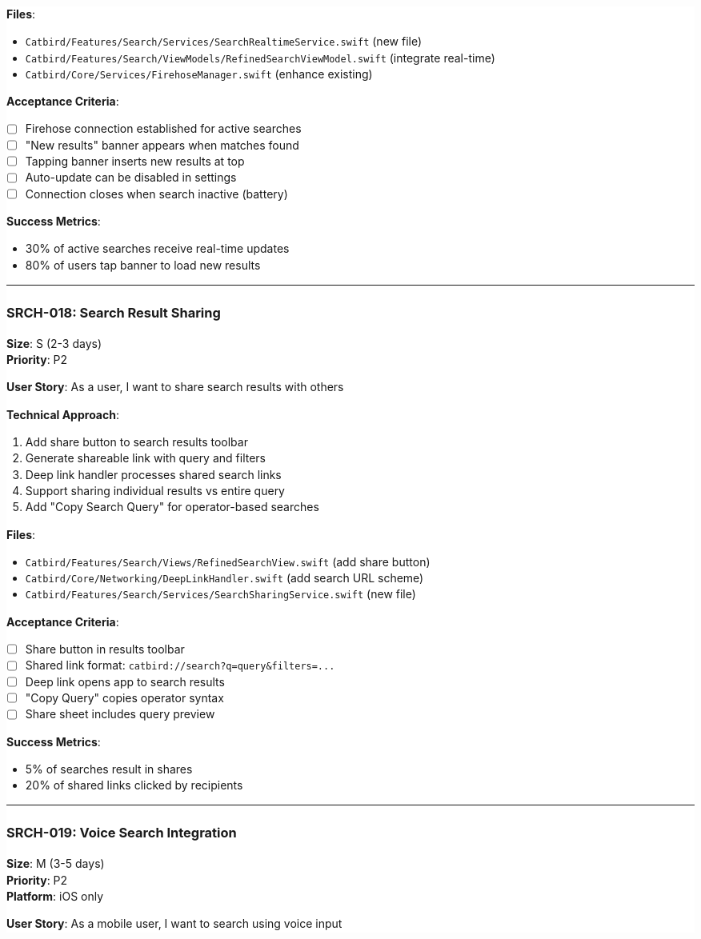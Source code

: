 **Files**:
- `Catbird/Features/Search/Services/SearchRealtimeService.swift` (new file)
- `Catbird/Features/Search/ViewModels/RefinedSearchViewModel.swift` (integrate real-time)
- `Catbird/Core/Services/FirehoseManager.swift` (enhance existing)

**Acceptance Criteria**:
- [ ] Firehose connection established for active searches
- [ ] "New results" banner appears when matches found
- [ ] Tapping banner inserts new results at top
- [ ] Auto-update can be disabled in settings
- [ ] Connection closes when search inactive (battery)

**Success Metrics**:
- 30% of active searches receive real-time updates
- 80% of users tap banner to load new results

---

### SRCH-018: Search Result Sharing
**Size**: S (2-3 days)  
**Priority**: P2

**User Story**: As a user, I want to share search results with others

**Technical Approach**:
1. Add share button to search results toolbar
2. Generate shareable link with query and filters
3. Deep link handler processes shared search links
4. Support sharing individual results vs entire query
5. Add "Copy Search Query" for operator-based searches

**Files**:
- `Catbird/Features/Search/Views/RefinedSearchView.swift` (add share button)
- `Catbird/Core/Networking/DeepLinkHandler.swift` (add search URL scheme)
- `Catbird/Features/Search/Services/SearchSharingService.swift` (new file)

**Acceptance Criteria**:
- [ ] Share button in results toolbar
- [ ] Shared link format: `catbird://search?q=query&filters=...`
- [ ] Deep link opens app to search results
- [ ] "Copy Query" copies operator syntax
- [ ] Share sheet includes query preview

**Success Metrics**:
- 5% of searches result in shares
- 20% of shared links clicked by recipients

---

### SRCH-019: Voice Search Integration
**Size**: M (3-5 days)  
**Priority**: P2  
**Platform**: iOS only

**User Story**: As a mobile user, I want to search using voice input
